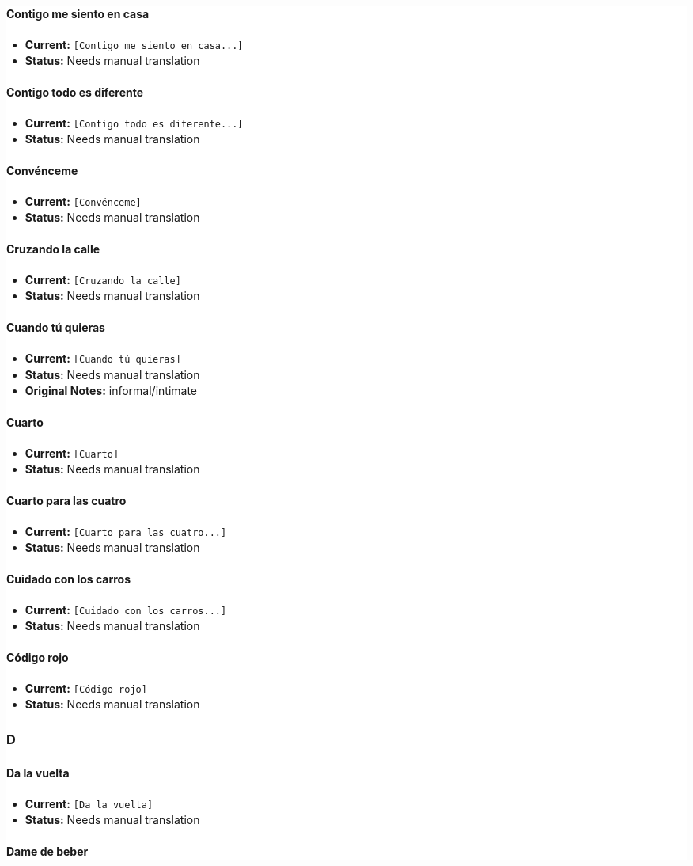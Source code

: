 #### Contigo me siento en casa

- **Current:** `[Contigo me siento en casa...]`
- **Status:** Needs manual translation

#### Contigo todo es diferente

- **Current:** `[Contigo todo es diferente...]`
- **Status:** Needs manual translation

#### Convénceme

- **Current:** `[Convénceme]`
- **Status:** Needs manual translation

#### Cruzando la calle

- **Current:** `[Cruzando la calle]`
- **Status:** Needs manual translation

#### Cuando tú quieras

- **Current:** `[Cuando tú quieras]`
- **Status:** Needs manual translation
- **Original Notes:** informal/intimate

#### Cuarto

- **Current:** `[Cuarto]`
- **Status:** Needs manual translation

#### Cuarto para las cuatro

- **Current:** `[Cuarto para las cuatro...]`
- **Status:** Needs manual translation

#### Cuidado con los carros

- **Current:** `[Cuidado con los carros...]`
- **Status:** Needs manual translation

#### Código rojo

- **Current:** `[Código rojo]`
- **Status:** Needs manual translation


### D

#### Da la vuelta

- **Current:** `[Da la vuelta]`
- **Status:** Needs manual translation

#### Dame de beber
